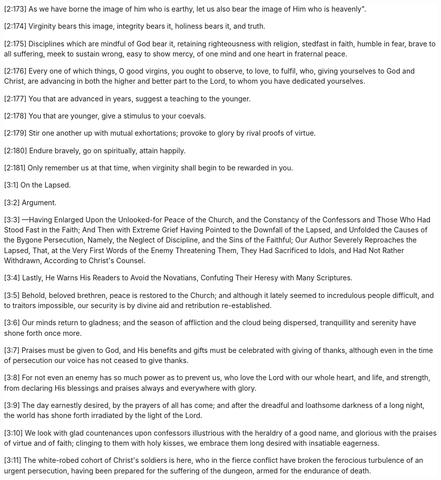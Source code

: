 [2:173] As we have borne the image of him who is earthy, let us also bear the image of Him who is heavenly".

[2:174] Virginity bears this image, integrity bears it, holiness bears it, and truth.

[2:175] Disciplines which are mindful of God bear it, retaining righteousness with religion, stedfast in faith, humble in fear, brave to all suffering, meek to sustain wrong, easy to show mercy, of one mind and one heart in fraternal peace.

[2:176] Every one of which things, O good virgins, you ought to observe, to love, to fulfil, who, giving yourselves to God and Christ, are advancing in both the higher and better part to the Lord, to whom you have dedicated yourselves.

[2:177] You that are advanced in years, suggest a teaching to the younger.

[2:178] You that are younger, give a stimulus to your coevals.

[2:179] Stir one another up with mutual exhortations; provoke to glory by rival proofs of virtue.

[2:180] Endure bravely, go on spiritually, attain happily.

[2:181] Only remember us at that time, when virginity shall begin to be rewarded in you.

[3:1] On the Lapsed.

[3:2] Argument.

[3:3] —Having Enlarged Upon the Unlooked-for Peace of the Church, and the Constancy of the Confessors and Those Who Had Stood Fast in the Faith; And Then with Extreme Grief Having Pointed to the Downfall of the Lapsed, and Unfolded the Causes of the Bygone Persecution, Namely, the Neglect of Discipline, and the Sins of the Faithful; Our Author Severely Reproaches the Lapsed, That, at the Very First Words of the Enemy Threatening Them, They Had Sacrificed to Idols, and Had Not Rather Withdrawn, According to Christ's Counsel.

[3:4] Lastly, He Warns His Readers to Avoid the Novatians, Confuting Their Heresy with Many Scriptures.

[3:5] Behold, beloved brethren, peace is restored to the Church; and although it lately seemed to incredulous people difficult, and to traitors impossible, our security is by divine aid and retribution re-established.

[3:6] Our minds return to gladness; and the season of affliction and the cloud being dispersed, tranquillity and serenity have shone forth once more.

[3:7] Praises must be given to God, and His benefits and gifts must be celebrated with giving of thanks, although even in the time of persecution our voice has not ceased to give thanks.

[3:8] For not even an enemy has so much power as to prevent us, who love the Lord with our whole heart, and life, and strength, from declaring His blessings and praises always and everywhere with glory.

[3:9] The day earnestly desired, by the prayers of all has come; and after the dreadful and loathsome darkness of a long night, the world has shone forth irradiated by the light of the Lord.

[3:10] We look with glad countenances upon confessors illustrious with the heraldry of a good name, and glorious with the praises of virtue and of faith; clinging to them with holy kisses, we embrace them long desired with insatiable eagerness.

[3:11] The white-robed cohort of Christ's soldiers is here, who in the fierce conflict have broken the ferocious turbulence of an urgent persecution, having been prepared for the suffering of the dungeon, armed for the endurance of death.
